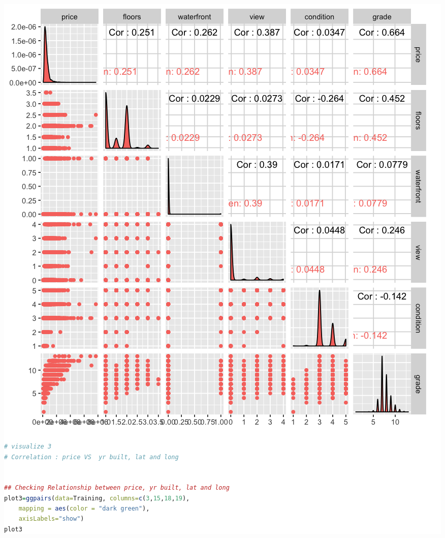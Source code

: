 


![png](EDA_r_files/EDA_r_12_1.png)



```R
# visualize 3 
# Correlation : price VS  yr built, lat and long


## Checking Relationship between price, yr built, lat and long
plot3=ggpairs(data=Training, columns=c(3,15,18,19),
    mapping = aes(color = "dark green"),
    axisLabels="show")
plot3
```
